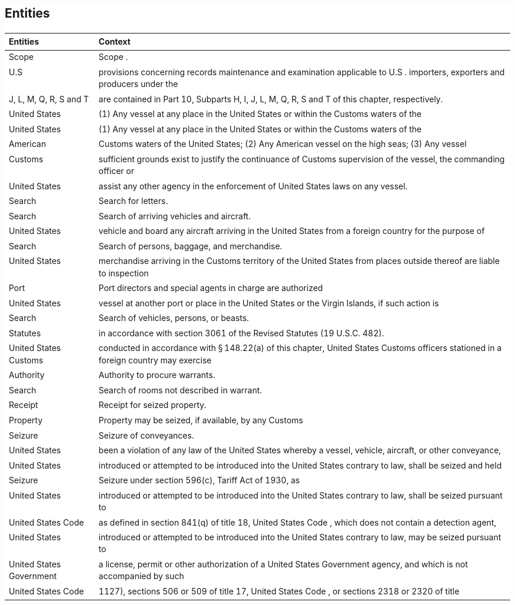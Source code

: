 
## Entities

| Entities                 | Context                                                                                                                                           |
|:-------------------------|:--------------------------------------------------------------------------------------------------------------------------------------------------|
| Scope                    | Scope .                                                                                                                                           |
| U.S                      | provisions concerning records maintenance and examination applicable to U.S . importers, exporters and producers under the                        |
| J, L, M, Q, R, S and T   | are contained in Part 10, Subparts H, I, J, L, M, Q, R, S and T  of this chapter, respectively.                                                   |
| United States            | (1) Any vessel at any place in the United States  or within the Customs waters of the                                                             |
| United States            | (1) Any vessel at any place in the United States  or within the Customs waters of the                                                             |
| American                 | Customs waters of the United States; (2) Any American vessel on the high seas; (3) Any vessel                                                     |
| Customs                  | sufficient grounds exist to justify the continuance of Customs supervision of the vessel, the commanding officer or                               |
| United States            | assist any other agency in the enforcement of United States  laws on any vessel.                                                                  |
| Search                   | Search  for letters.                                                                                                                              |
| Search                   | Search  of arriving vehicles and aircraft.                                                                                                        |
| United States            | vehicle and board any aircraft arriving in the United States from a foreign country for the purpose of                                            |
| Search                   | Search  of persons, baggage, and merchandise.                                                                                                     |
| United States            | merchandise arriving in the Customs territory of the United States from places outside thereof are liable to inspection                           |
| Port                     | Port directors and special agents in charge are authorized                                                                                        |
| United States            | vessel at another port or place in the United States or the Virgin Islands, if such action is                                                     |
| Search                   | Search  of vehicles, persons, or beasts.                                                                                                          |
| Statutes                 | in accordance with section 3061 of the Revised Statutes  (19 U.S.C. 482).                                                                         |
| United States Customs    | conducted in accordance with &#167;&#8201;148.22(a) of this chapter, United States Customs officers stationed in a foreign country may exercise   |
| Authority                | Authority  to procure warrants.                                                                                                                   |
| Search                   | Search  of rooms not described in warrant.                                                                                                        |
| Receipt                  | Receipt  for seized property.                                                                                                                     |
| Property                 | Property may be seized, if available, by any Customs                                                                                              |
| Seizure                  | Seizure  of conveyances.                                                                                                                          |
| United States            | been a violation of any law of the United States whereby a vessel, vehicle, aircraft, or other conveyance,                                        |
| United States            | introduced or attempted to be introduced into the United States contrary to law, shall be seized and held                                         |
| Seizure                  | Seizure under section 596(c), Tariff Act of 1930, as                                                                                              |
| United States            | introduced or attempted to be introduced into the United States contrary to law, shall be seized pursuant to                                      |
| United States Code       | as defined in section 841(q) of title 18, United States Code , which does not contain a detection agent,                                          |
| United States            | introduced or attempted to be introduced into the United States contrary to law, may be seized pursuant to                                        |
| United States Government | a license, permit or other authorization of a United States Government agency, and which is not accompanied by such                               |
| United States Code       | 1127), sections 506 or 509 of title 17, United States Code , or sections 2318 or 2320 of title                                                    |